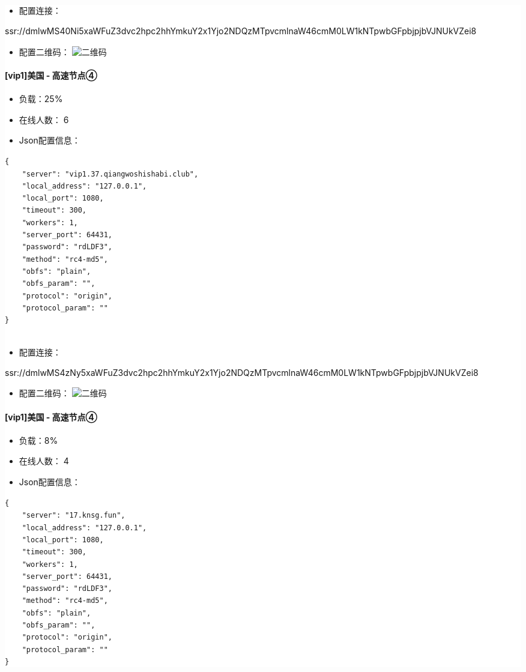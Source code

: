 - 配置连接：

ssr://dmlwMS40Ni5xaWFuZ3dvc2hpc2hhYmkuY2x1Yjo2NDQzMTpvcmlnaW46cmM0LW1kNTpwbGFpbjpjbVJNUkVZei8

- 配置二维码：
![二维码](https://raw.githubusercontent.com/pgw1314/fq/master/qrcode/%E7%88%B1%E5%9B%BD%20%20%E5%8F%8B%E5%96%84_pgw1314/%5Bvip1%5D%E7%BE%8E%E5%9B%BD%20-%20%E9%AB%98%E9%80%9F%E8%8A%82%E7%82%B9%E2%91%A2.png)

#### [vip1]美国 - 高速节点④

- 负载：25%

- 在线人数： 6

- Json配置信息：
```
{
    "server": "vip1.37.qiangwoshishabi.club",
    "local_address": "127.0.0.1",
    "local_port": 1080,
    "timeout": 300,
    "workers": 1,
    "server_port": 64431,
    "password": "rdLDF3",
    "method": "rc4-md5",
    "obfs": "plain",
    "obfs_param": "",
    "protocol": "origin",
    "protocol_param": ""
}
                                               
```

- 配置连接：

ssr://dmlwMS4zNy5xaWFuZ3dvc2hpc2hhYmkuY2x1Yjo2NDQzMTpvcmlnaW46cmM0LW1kNTpwbGFpbjpjbVJNUkVZei8

- 配置二维码：
![二维码](https://raw.githubusercontent.com/pgw1314/fq/master/qrcode/%E7%88%B1%E5%9B%BD%20%20%E5%8F%8B%E5%96%84_pgw1314/%5Bvip1%5D%E7%BE%8E%E5%9B%BD%20-%20%E9%AB%98%E9%80%9F%E8%8A%82%E7%82%B9%E2%91%A3.png)

#### [vip1]美国 - 高速节点④

- 负载：8%

- 在线人数： 4

- Json配置信息：
```
{
    "server": "17.knsg.fun",
    "local_address": "127.0.0.1",
    "local_port": 1080,
    "timeout": 300,
    "workers": 1,
    "server_port": 64431,
    "password": "rdLDF3",
    "method": "rc4-md5",
    "obfs": "plain",
    "obfs_param": "",
    "protocol": "origin",
    "protocol_param": ""
}
